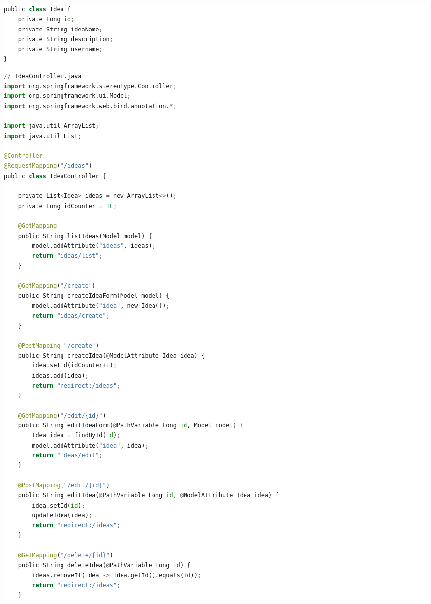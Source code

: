 
```python
public class Idea {
    private Long id;
    private String ideaName;
    private String description;
    private String username;
}
```


```python
// IdeaController.java
import org.springframework.stereotype.Controller;
import org.springframework.ui.Model;
import org.springframework.web.bind.annotation.*;

import java.util.ArrayList;
import java.util.List;

@Controller
@RequestMapping("/ideas")
public class IdeaController {

    private List<Idea> ideas = new ArrayList<>();
    private Long idCounter = 1L;

    @GetMapping
    public String listIdeas(Model model) {
        model.addAttribute("ideas", ideas);
        return "ideas/list";
    }

    @GetMapping("/create")
    public String createIdeaForm(Model model) {
        model.addAttribute("idea", new Idea());
        return "ideas/create";
    }

    @PostMapping("/create")
    public String createIdea(@ModelAttribute Idea idea) {
        idea.setId(idCounter++);
        ideas.add(idea);
        return "redirect:/ideas";
    }

    @GetMapping("/edit/{id}")
    public String editIdeaForm(@PathVariable Long id, Model model) {
        Idea idea = findById(id);
        model.addAttribute("idea", idea);
        return "ideas/edit";
    }

    @PostMapping("/edit/{id}")
    public String editIdea(@PathVariable Long id, @ModelAttribute Idea idea) {
        idea.setId(id);
        updateIdea(idea);
        return "redirect:/ideas";
    }

    @GetMapping("/delete/{id}")
    public String deleteIdea(@PathVariable Long id) {
        ideas.removeIf(idea -> idea.getId().equals(id));
        return "redirect:/ideas";
    }
```